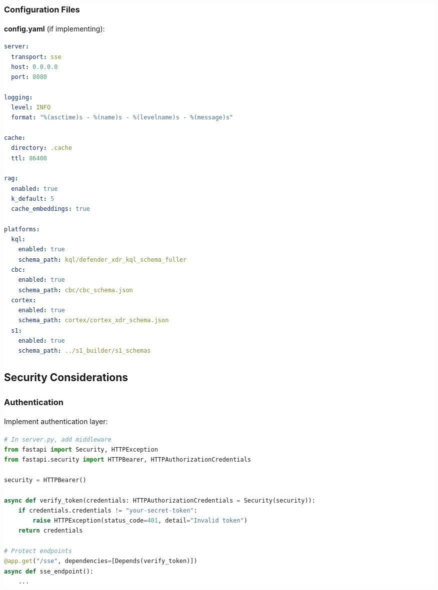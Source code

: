 ### Configuration Files

**config.yaml** (if implementing):
```yaml
server:
  transport: sse
  host: 0.0.0.0
  port: 8080

logging:
  level: INFO
  format: "%(asctime)s - %(name)s - %(levelname)s - %(message)s"

cache:
  directory: .cache
  ttl: 86400

rag:
  enabled: true
  k_default: 5
  cache_embeddings: true

platforms:
  kql:
    enabled: true
    schema_path: kql/defender_xdr_kql_schema_fuller
  cbc:
    enabled: true
    schema_path: cbc/cbc_schema.json
  cortex:
    enabled: true
    schema_path: cortex/cortex_xdr_schema.json
  s1:
    enabled: true
    schema_path: ../s1_builder/s1_schemas
```

## Security Considerations

### Authentication

Implement authentication layer:

```python
# In server.py, add middleware
from fastapi import Security, HTTPException
from fastapi.security import HTTPBearer, HTTPAuthorizationCredentials

security = HTTPBearer()

async def verify_token(credentials: HTTPAuthorizationCredentials = Security(security)):
    if credentials.credentials != "your-secret-token":
        raise HTTPException(status_code=401, detail="Invalid token")
    return credentials

# Protect endpoints
@app.get("/sse", dependencies=[Depends(verify_token)])
async def sse_endpoint():
    ...
```
